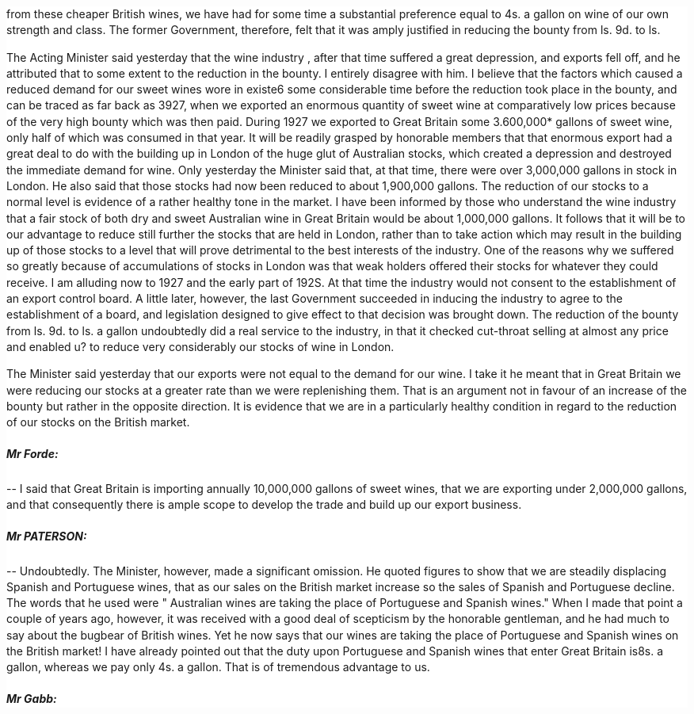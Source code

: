from these cheaper British wines, we have had for some time a substantial preference equal to 4s. a gallon on wine of our own strength and class. The former Government, therefore, felt that it was amply justified in reducing the bounty from ls. 9d. to ls. 

The Acting Minister said yesterday that the wine industry , after that time suffered a great depression, and exports fell off, and he attributed that to some extent to the reduction in the bounty. I entirely disagree with him. I believe that the factors which caused a reduced demand for our sweet wines wore in existe6 some considerable time before the reduction took place in the bounty, and can be traced as far back as 3927, when we exported an enormous quantity of sweet wine at comparatively low prices because of the very high bounty which was then paid. During 1927 we exported to Great Britain some 3.600,000* gallons of sweet wine, only half of which was consumed in that year. It will be readily grasped by honorable members that that enormous export had a great deal to do with the building up in London of the huge glut of Australian stocks, which created a depression and destroyed the immediate demand for wine. Only yesterday the Minister said that, at that time, there were over 3,000,000 gallons in stock in London. He also said that those stocks had now been reduced to about 1,900,000 gallons. The reduction of our stocks to a normal level is evidence of a rather healthy tone in the market. I have been informed by those who understand the wine industry that a fair stock of both dry and sweet Australian wine in Great Britain would be about 1,000,000 gallons. It follows that it will be to our advantage to reduce still further the stocks that are held in London, rather than to take action which may result in the building up of those stocks to a level that will prove detrimental to the best interests of the industry. One of the reasons why we suffered so greatly because of accumulations of stocks in London was that weak holders offered their stocks for whatever they could receive. I am alluding now to 1927 and the early part of 192S. At that time the industry would not consent to the establishment of an export control board. A little later, however, the last Government succeeded in inducing the industry to agree to the establishment of a board, and legislation designed to give effect to that decision was brought down. The reduction of the bounty from ls. 9d. to ls. a gallon undoubtedly did a real service to the industry, in that it checked cut-throat selling at almost any price and enabled u? to reduce very considerably our stocks of wine in London. 

The Minister said yesterday that our exports were not equal to the demand for our wine. I take it he meant that in Great Britain we were reducing our stocks at a greater rate than we were replenishing them. That is an argument not in favour of an increase of the bounty but rather in the opposite direction. It is evidence that we are in a particularly healthy condition in regard to the reduction of our stocks on the British market. 

##### Mr Forde:

--  I said that Great Britain is importing annually 10,000,000 gallons of sweet wines, that we are exporting under 2,000,000 gallons, and that consequently there is ample scope to develop the trade and build up our export business. 

##### Mr PATERSON:

-- Undoubtedly. The Minister, however, made a significant omission. He quoted figures to show that we are steadily displacing Spanish and Portuguese wines, that as our sales on the British market increase so the sales of Spanish and Portuguese decline. The words that he used were " Australian wines are taking the place of Portuguese and Spanish wines." When I made that point a couple of years ago, however, it was received with a good deal of scepticism by the honorable gentleman, and he had much to say about the bugbear of British wines. Yet he now says that our wines are taking the place of Portuguese and Spanish wines on the British market! I have already pointed out that the duty upon Portuguese and Spanish wines that enter Great Britain is8s. a gallon, whereas we pay only 4s. a gallon. That is of tremendous advantage to us. 

##### Mr Gabb:
